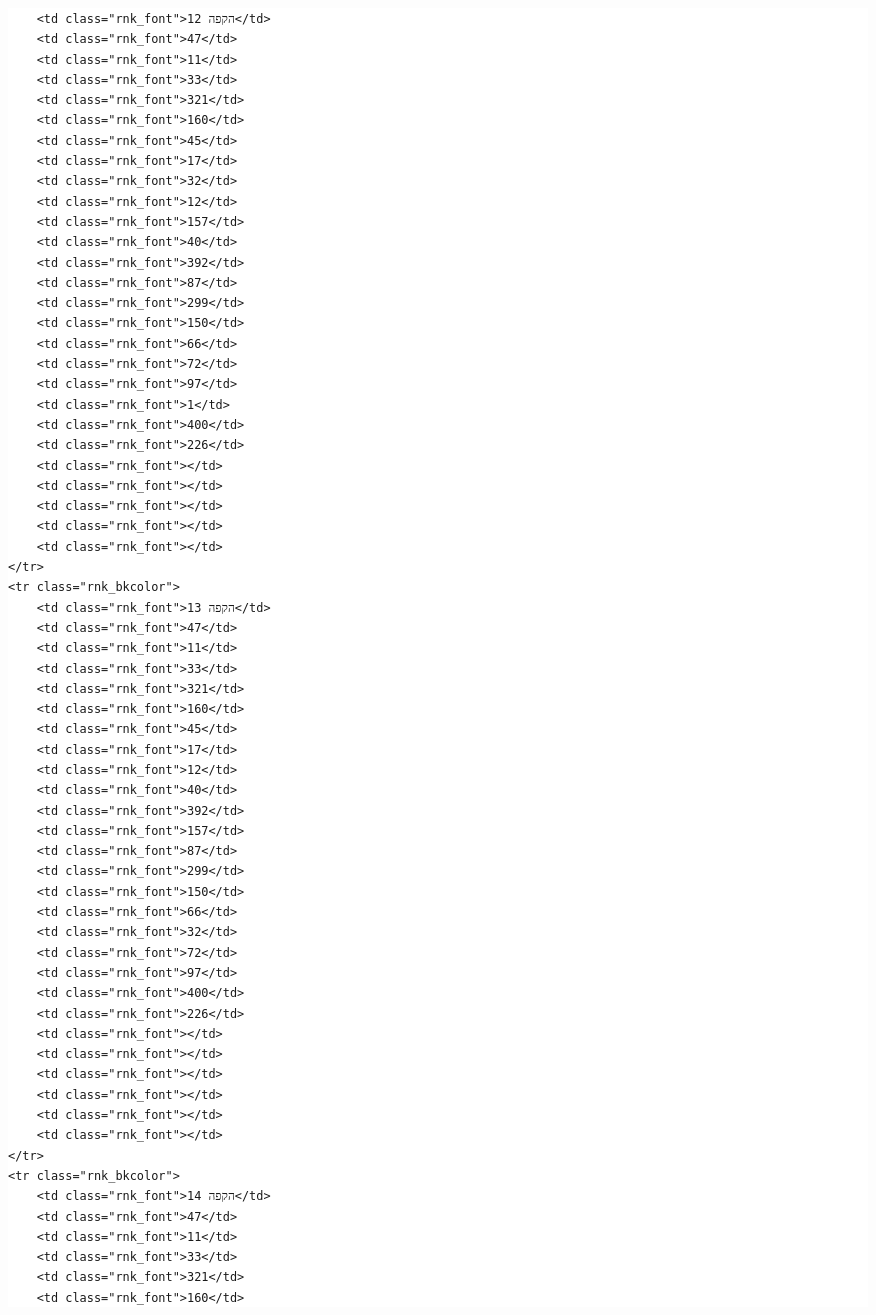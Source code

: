         <td class="rnk_font">הקפה 12</td>
        <td class="rnk_font">47</td>
        <td class="rnk_font">11</td>
        <td class="rnk_font">33</td>
        <td class="rnk_font">321</td>
        <td class="rnk_font">160</td>
        <td class="rnk_font">45</td>
        <td class="rnk_font">17</td>
        <td class="rnk_font">32</td>
        <td class="rnk_font">12</td>
        <td class="rnk_font">157</td>
        <td class="rnk_font">40</td>
        <td class="rnk_font">392</td>
        <td class="rnk_font">87</td>
        <td class="rnk_font">299</td>
        <td class="rnk_font">150</td>
        <td class="rnk_font">66</td>
        <td class="rnk_font">72</td>
        <td class="rnk_font">97</td>
        <td class="rnk_font">1</td>
        <td class="rnk_font">400</td>
        <td class="rnk_font">226</td>
        <td class="rnk_font"></td>
        <td class="rnk_font"></td>
        <td class="rnk_font"></td>
        <td class="rnk_font"></td>
        <td class="rnk_font"></td>
    </tr>
    <tr class="rnk_bkcolor">
        <td class="rnk_font">הקפה 13</td>
        <td class="rnk_font">47</td>
        <td class="rnk_font">11</td>
        <td class="rnk_font">33</td>
        <td class="rnk_font">321</td>
        <td class="rnk_font">160</td>
        <td class="rnk_font">45</td>
        <td class="rnk_font">17</td>
        <td class="rnk_font">12</td>
        <td class="rnk_font">40</td>
        <td class="rnk_font">392</td>
        <td class="rnk_font">157</td>
        <td class="rnk_font">87</td>
        <td class="rnk_font">299</td>
        <td class="rnk_font">150</td>
        <td class="rnk_font">66</td>
        <td class="rnk_font">32</td>
        <td class="rnk_font">72</td>
        <td class="rnk_font">97</td>
        <td class="rnk_font">400</td>
        <td class="rnk_font">226</td>
        <td class="rnk_font"></td>
        <td class="rnk_font"></td>
        <td class="rnk_font"></td>
        <td class="rnk_font"></td>
        <td class="rnk_font"></td>
        <td class="rnk_font"></td>
    </tr>
    <tr class="rnk_bkcolor">
        <td class="rnk_font">הקפה 14</td>
        <td class="rnk_font">47</td>
        <td class="rnk_font">11</td>
        <td class="rnk_font">33</td>
        <td class="rnk_font">321</td>
        <td class="rnk_font">160</td>